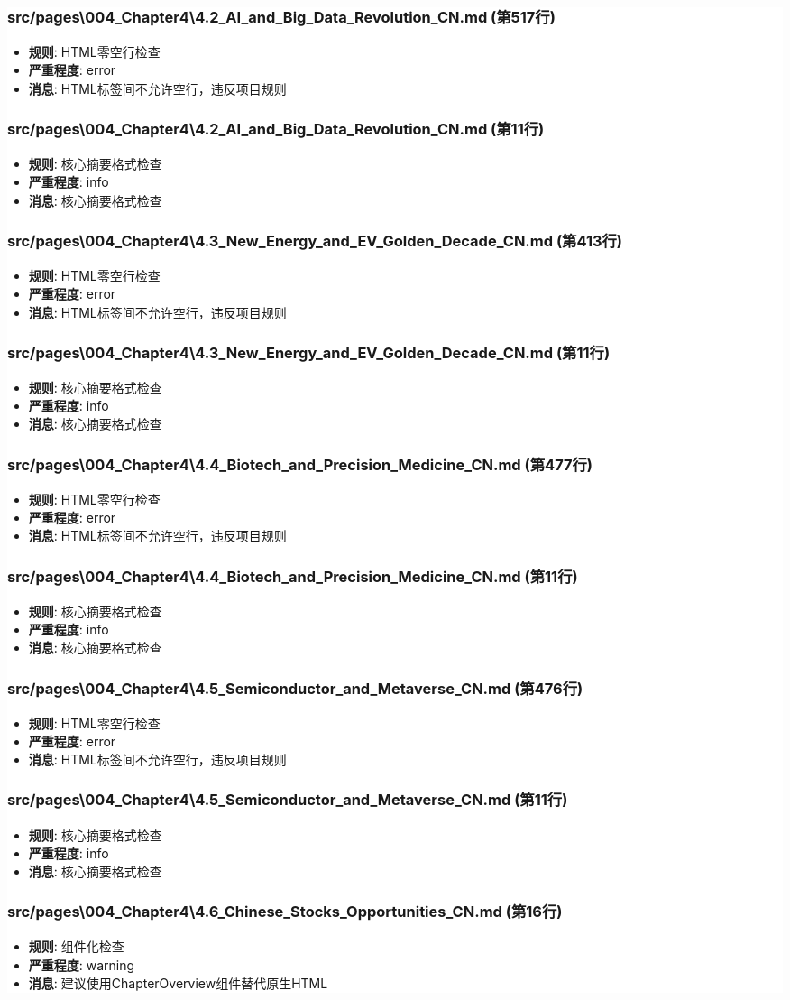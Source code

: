 ### src/pages\004_Chapter4\4.2_AI_and_Big_Data_Revolution_CN.md (第517行)
- **规则**: HTML零空行检查
- **严重程度**: error
- **消息**: HTML标签间不允许空行，违反项目规则

### src/pages\004_Chapter4\4.2_AI_and_Big_Data_Revolution_CN.md (第11行)
- **规则**: 核心摘要格式检查
- **严重程度**: info
- **消息**: 核心摘要格式检查

### src/pages\004_Chapter4\4.3_New_Energy_and_EV_Golden_Decade_CN.md (第413行)
- **规则**: HTML零空行检查
- **严重程度**: error
- **消息**: HTML标签间不允许空行，违反项目规则

### src/pages\004_Chapter4\4.3_New_Energy_and_EV_Golden_Decade_CN.md (第11行)
- **规则**: 核心摘要格式检查
- **严重程度**: info
- **消息**: 核心摘要格式检查

### src/pages\004_Chapter4\4.4_Biotech_and_Precision_Medicine_CN.md (第477行)
- **规则**: HTML零空行检查
- **严重程度**: error
- **消息**: HTML标签间不允许空行，违反项目规则

### src/pages\004_Chapter4\4.4_Biotech_and_Precision_Medicine_CN.md (第11行)
- **规则**: 核心摘要格式检查
- **严重程度**: info
- **消息**: 核心摘要格式检查

### src/pages\004_Chapter4\4.5_Semiconductor_and_Metaverse_CN.md (第476行)
- **规则**: HTML零空行检查
- **严重程度**: error
- **消息**: HTML标签间不允许空行，违反项目规则

### src/pages\004_Chapter4\4.5_Semiconductor_and_Metaverse_CN.md (第11行)
- **规则**: 核心摘要格式检查
- **严重程度**: info
- **消息**: 核心摘要格式检查

### src/pages\004_Chapter4\4.6_Chinese_Stocks_Opportunities_CN.md (第16行)
- **规则**: 组件化检查
- **严重程度**: warning
- **消息**: 建议使用ChapterOverview组件替代原生HTML

